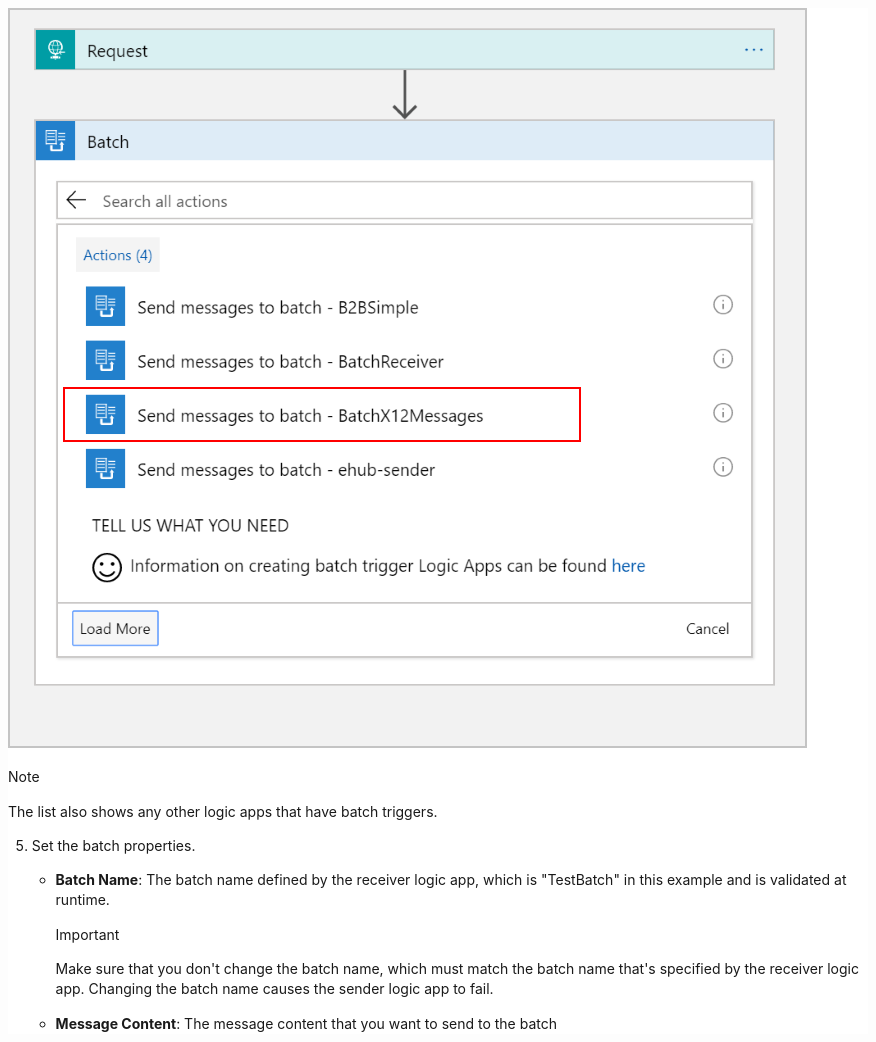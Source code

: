    ![Select "batch receiver" logic app](./media/logic-apps-scenario-EDI-send-batch-messages/send-batch-select-batch-receiver.png)

   > [!NOTE]
   > The list also shows any other logic apps that have batch triggers.

5. Set the batch properties.

   * **Batch Name**: The batch name defined by the receiver logic app, 
   which is "TestBatch" in this example and is validated at runtime.

     > [!IMPORTANT]
     > Make sure that you don't change the batch name, 
     > which must match the batch name that's specified by the receiver logic app.
     > Changing the batch name causes the sender logic app to fail.

   * **Message Content**: The message content that you want to send to the batch
   